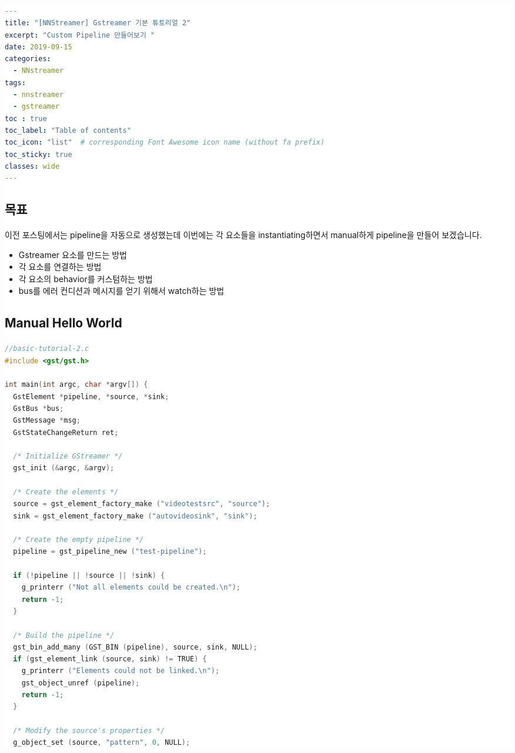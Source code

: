 ```yaml
---
title: "[NNStreamer] Gstreamer 기본 튜토리얼 2"
excerpt: "Custom Pipeline 만들어보기 "
date: 2019-09-15
categories:
  - NNstreamer
tags:
  - nnstreamer
  - gstreamer
toc : true
toc_label: "Table of contents"
toc_icon: "list"  # corresponding Font Awesome icon name (without fa prefix)
toc_sticky: true
classes: wide
---
```


## 목표

이전 포스팅에서는 pipeline을 자동으로 생성했는데 이번에는 각 요소들을 instantiating하면서 manual하게 pipeline을 만들어 보겠습니다. 

- Gstreamer 요소를 만드는 방법
- 각 요소를 연결하는 방법
- 각 요소의 behavior를 커스텀하는 방법
- bus를 에러 컨디션과 메시지를 얻기 위해서 watch하는 방법

## Manual Hello World

```c
//basic-tutorial-2.c
#include <gst/gst.h>

int main(int argc, char *argv[]) {
  GstElement *pipeline, *source, *sink;
  GstBus *bus;
  GstMessage *msg;
  GstStateChangeReturn ret;

  /* Initialize GStreamer */
  gst_init (&argc, &argv);

  /* Create the elements */
  source = gst_element_factory_make ("videotestsrc", "source");
  sink = gst_element_factory_make ("autovideosink", "sink");

  /* Create the empty pipeline */
  pipeline = gst_pipeline_new ("test-pipeline");

  if (!pipeline || !source || !sink) {
    g_printerr ("Not all elements could be created.\n");
    return -1;
  }

  /* Build the pipeline */
  gst_bin_add_many (GST_BIN (pipeline), source, sink, NULL);
  if (gst_element_link (source, sink) != TRUE) {
    g_printerr ("Elements could not be linked.\n");
    gst_object_unref (pipeline);
    return -1;
  }

  /* Modify the source's properties */
  g_object_set (source, "pattern", 0, NULL);
```